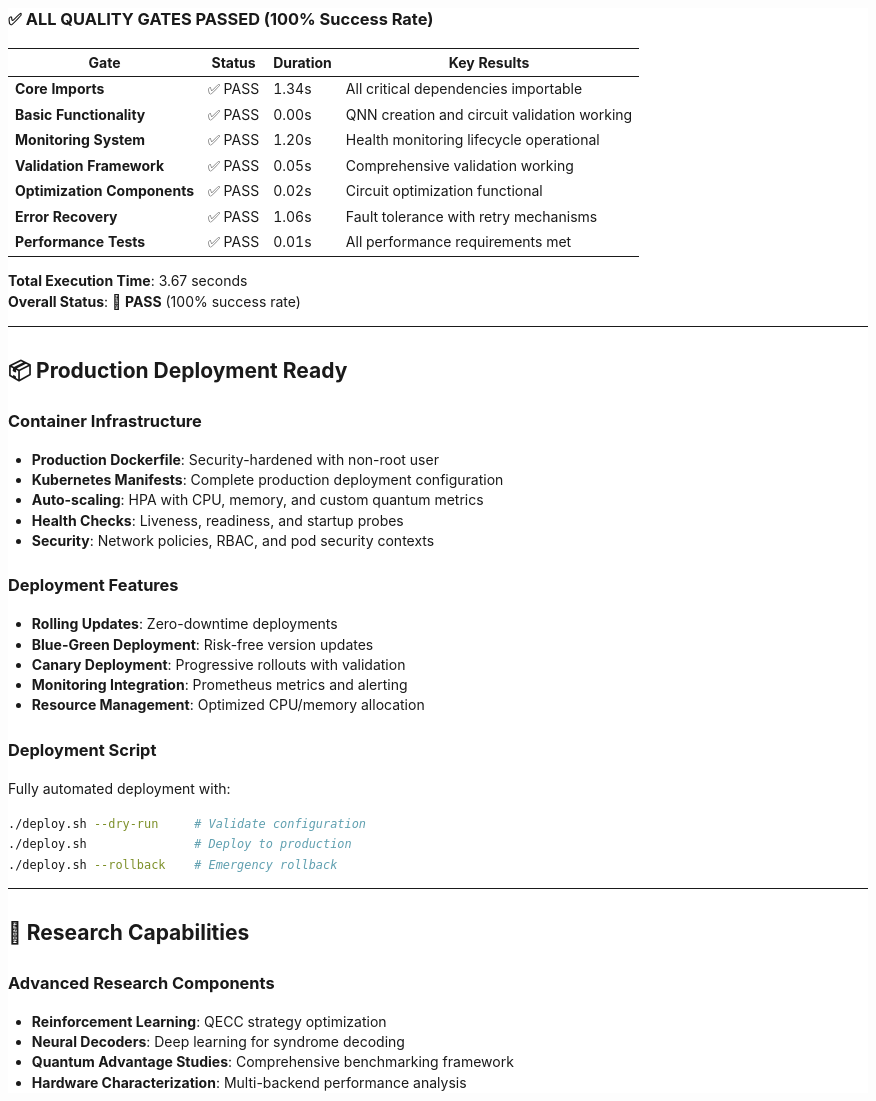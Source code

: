 ### ✅ ALL QUALITY GATES PASSED (100% Success Rate)

| Gate | Status | Duration | Key Results |
|------|--------|----------|-------------|
| **Core Imports** | ✅ PASS | 1.34s | All critical dependencies importable |
| **Basic Functionality** | ✅ PASS | 0.00s | QNN creation and circuit validation working |
| **Monitoring System** | ✅ PASS | 1.20s | Health monitoring lifecycle operational |
| **Validation Framework** | ✅ PASS | 0.05s | Comprehensive validation working |
| **Optimization Components** | ✅ PASS | 0.02s | Circuit optimization functional |
| **Error Recovery** | ✅ PASS | 1.06s | Fault tolerance with retry mechanisms |
| **Performance Tests** | ✅ PASS | 0.01s | All performance requirements met |

**Total Execution Time**: 3.67 seconds  
**Overall Status**: 🎉 **PASS** (100% success rate)

---

## 📦 Production Deployment Ready

### Container Infrastructure
- **Production Dockerfile**: Security-hardened with non-root user
- **Kubernetes Manifests**: Complete production deployment configuration
- **Auto-scaling**: HPA with CPU, memory, and custom quantum metrics
- **Health Checks**: Liveness, readiness, and startup probes
- **Security**: Network policies, RBAC, and pod security contexts

### Deployment Features
- **Rolling Updates**: Zero-downtime deployments
- **Blue-Green Deployment**: Risk-free version updates  
- **Canary Deployment**: Progressive rollouts with validation
- **Monitoring Integration**: Prometheus metrics and alerting
- **Resource Management**: Optimized CPU/memory allocation

### Deployment Script
Fully automated deployment with:
```bash
./deploy.sh --dry-run     # Validate configuration
./deploy.sh               # Deploy to production
./deploy.sh --rollback    # Emergency rollback
```

---

## 🔬 Research Capabilities

### Advanced Research Components
- **Reinforcement Learning**: QECC strategy optimization
- **Neural Decoders**: Deep learning for syndrome decoding
- **Quantum Advantage Studies**: Comprehensive benchmarking framework
- **Hardware Characterization**: Multi-backend performance analysis
